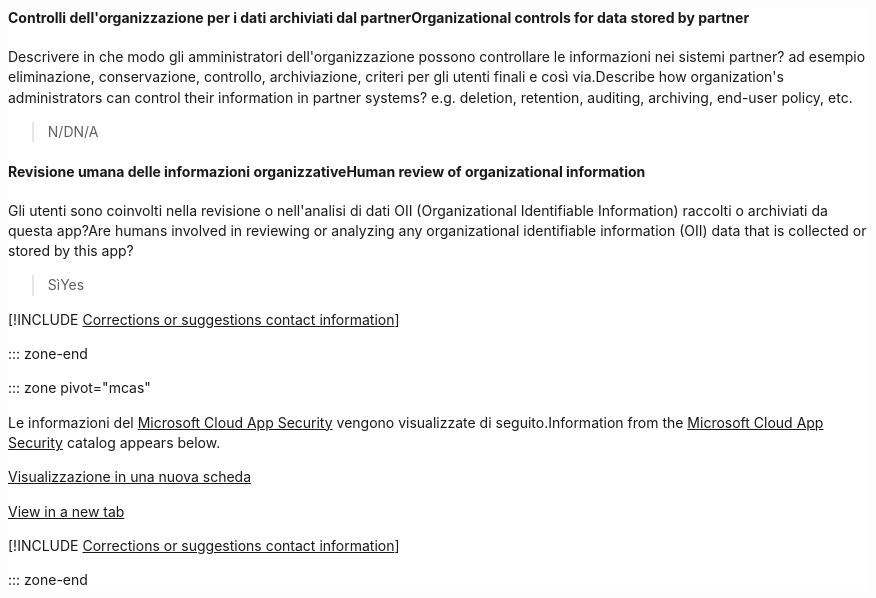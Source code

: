 #### <a name="organizational-controls-for-data-stored-by-partner"></a><span data-ttu-id="8a731-142">Controlli dell'organizzazione per i dati archiviati dal partner</span><span class="sxs-lookup"><span data-stu-id="8a731-142">Organizational controls for data stored by partner</span></span>

<span data-ttu-id="8a731-143">Descrivere in che modo gli amministratori dell'organizzazione possono controllare le informazioni nei sistemi partner? ad esempio eliminazione, conservazione, controllo, archiviazione, criteri per gli utenti finali e così via.</span><span class="sxs-lookup"><span data-stu-id="8a731-143">Describe how organization's administrators can control their information in partner systems? e.g. deletion, retention, auditing, archiving, end-user policy, etc.</span></span>

><span data-ttu-id="8a731-144">N/D</span><span class="sxs-lookup"><span data-stu-id="8a731-144">N/A</span></span>

#### <a name="human-review-of-organizational-information"></a><span data-ttu-id="8a731-145">Revisione umana delle informazioni organizzative</span><span class="sxs-lookup"><span data-stu-id="8a731-145">Human review of organizational information</span></span>

<span data-ttu-id="8a731-146">Gli utenti sono coinvolti nella revisione o nell'analisi di dati OII (Organizational Identifiable Information) raccolti o archiviati da questa app?</span><span class="sxs-lookup"><span data-stu-id="8a731-146">Are humans involved in reviewing or analyzing any organizational identifiable information (OII) data that is collected or stored by this app?</span></span>

><span data-ttu-id="8a731-147">Sì</span><span class="sxs-lookup"><span data-stu-id="8a731-147">Yes</span></span>

[!INCLUDE [Corrections or suggestions contact information](../includes/corrections-or-suggestions.md)]

::: zone-end

::: zone pivot="mcas"

<span data-ttu-id="8a731-148">Le informazioni del [Microsoft Cloud App Security](https://www.microsoft.com/enterprise-mobility-security/cloud-app-security) vengono visualizzate di seguito.</span><span class="sxs-lookup"><span data-stu-id="8a731-148">Information from the [Microsoft Cloud App Security](https://www.microsoft.com/enterprise-mobility-security/cloud-app-security) catalog appears below.</span></span>

<iframe height='1020' title='<span data-ttu-id="8a731-149">Microsoft Cloud App Security Informazioni</span><span class="sxs-lookup"><span data-stu-id="8a731-149">Microsoft Cloud App Security Information</span></span>' src='https://appmcasinfoprod.azurewebsites.net/#/dashboard/29278' frameborder='no' style='width: 100%;'></iframe><span data-ttu-id="8a731-150">

<a href="https://appmcasinfoprod.azurewebsites.net/#/dashboard/29278" target="_blank">Visualizzazione in una nuova scheda</a></span><span class="sxs-lookup"><span data-stu-id="8a731-150">

<a href="https://appmcasinfoprod.azurewebsites.net/#/dashboard/29278" target="_blank">View in a new tab</a></span></span>

[!INCLUDE [Corrections or suggestions contact information](../includes/corrections-or-suggestions.md)]

::: zone-end
